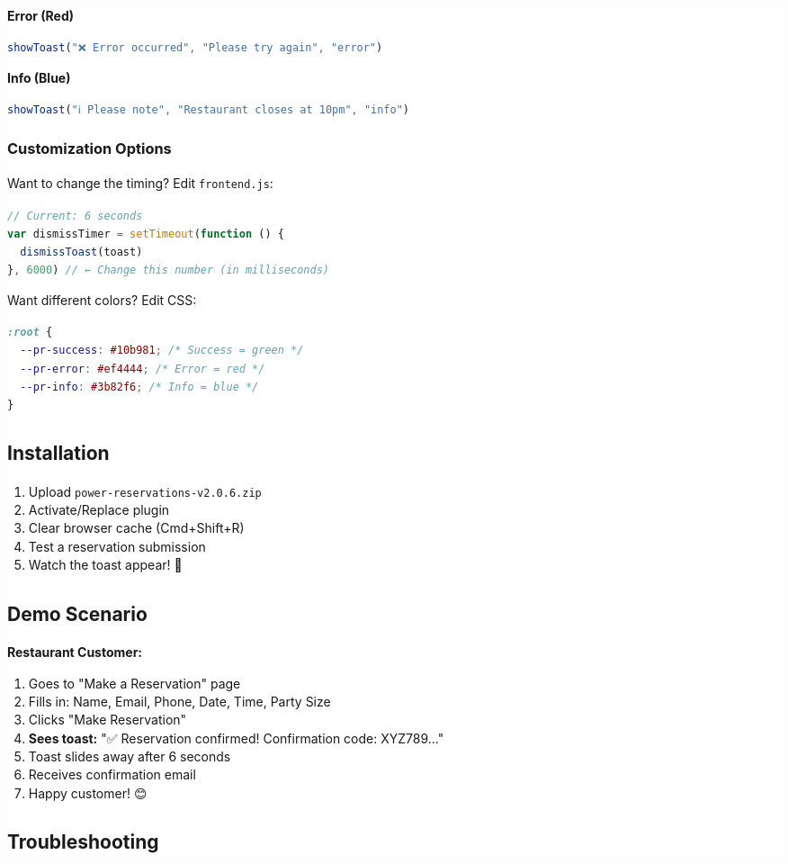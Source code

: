 **Error (Red)**

```javascript
showToast("❌ Error occurred", "Please try again", "error")
```

**Info (Blue)**

```javascript
showToast("ℹ️ Please note", "Restaurant closes at 10pm", "info")
```

### Customization Options

Want to change the timing? Edit `frontend.js`:

```javascript
// Current: 6 seconds
var dismissTimer = setTimeout(function () {
  dismissToast(toast)
}, 6000) // ← Change this number (in milliseconds)
```

Want different colors? Edit CSS:

```css
:root {
  --pr-success: #10b981; /* Success = green */
  --pr-error: #ef4444; /* Error = red */
  --pr-info: #3b82f6; /* Info = blue */
}
```

## Installation

1. Upload `power-reservations-v2.0.6.zip`
2. Activate/Replace plugin
3. Clear browser cache (Cmd+Shift+R)
4. Test a reservation submission
5. Watch the toast appear! 🎉

## Demo Scenario

**Restaurant Customer:**

1. Goes to "Make a Reservation" page
2. Fills in: Name, Email, Phone, Date, Time, Party Size
3. Clicks "Make Reservation"
4. **Sees toast:** "✅ Reservation confirmed! Confirmation code: XYZ789..."
5. Toast slides away after 6 seconds
6. Receives confirmation email
7. Happy customer! 😊

## Troubleshooting

